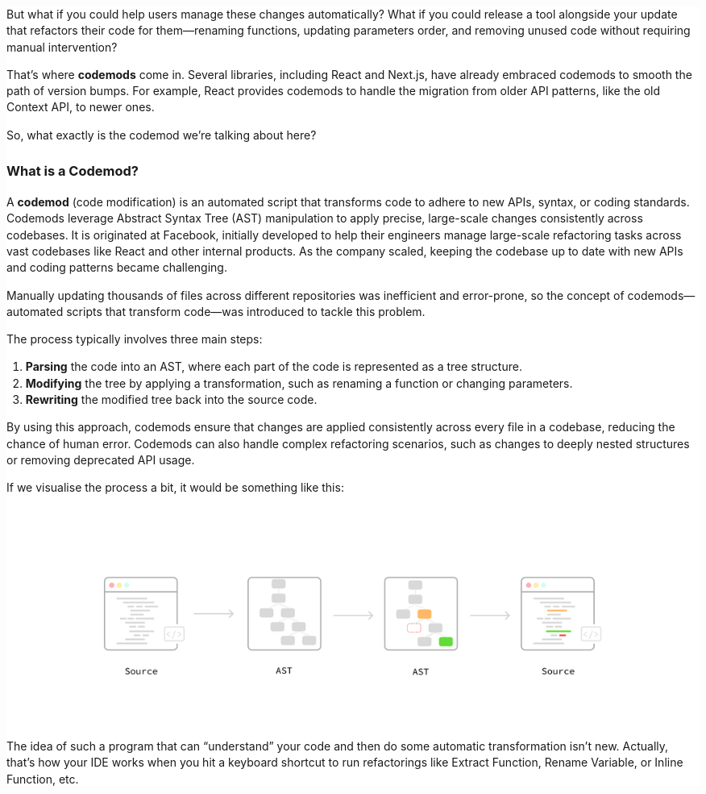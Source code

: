 But what if you could help users manage these changes automatically? What if you could release a tool alongside your update that refactors their code for them—renaming functions, updating parameters order, and removing unused code without requiring manual intervention?

That’s where **codemods** come in. Several libraries, including React and Next.js, have already embraced codemods to smooth the path of version bumps. For example, React provides codemods to handle the migration from older API patterns, like the old Context API, to newer ones.

So, what exactly is the codemod we’re talking about here?

### What is a Codemod?

A **codemod** (code modification) is an automated script that transforms code to adhere to new APIs, syntax, or coding standards. Codemods leverage Abstract Syntax Tree (AST) manipulation to apply precise, large-scale changes consistently across codebases. It is originated at Facebook, initially developed to help their engineers manage large-scale refactoring tasks across vast codebases like React and other internal products. As the company scaled, keeping the codebase up to date with new APIs and coding patterns became challenging. 

Manually updating thousands of files across different repositories was inefficient and error-prone, so the concept of codemods—automated scripts that transform code—was introduced to tackle this problem.

The process typically involves three main steps:

1. **Parsing** the code into an AST, where each part of the code is represented as a tree structure.
2. **Modifying** the tree by applying a transformation, such as renaming a function or changing parameters.
3. **Rewriting** the modified tree back into the source code.

By using this approach, codemods ensure that changes are applied consistently across every file in a codebase, reducing the chance of human error. Codemods can also handle complex refactoring scenarios, such as changes to deeply nested structures or removing deprecated API usage.

If we visualise the process a bit, it would be something like this:

![codemod-process.png](images/codemod-process.png)

The idea of such a program that can “understand” your code and then do some automatic transformation isn’t new. Actually, that’s how your IDE works when you hit a keyboard shortcut to run refactorings like Extract Function, Rename Variable, or Inline Function, etc.
